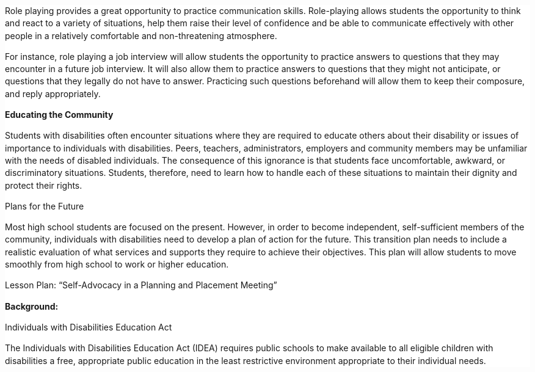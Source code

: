 </p>
<p>
Role playing provides a great opportunity to practice communication skills. Role-playing allows students the opportunity to think and react to a variety of situations, help them raise their level of confidence and be able to communicate effectively with other people in a relatively comfortable and non-threatening atmosphere.
</p>
<p>
For instance, role playing a job interview will allow students the opportunity to practice answers to questions that they may encounter in a future job interview. It will also allow them to practice answers to questions that they might not anticipate, or questions that they legally do not have to answer. Practicing such questions beforehand will allow them to keep their composure, and reply appropriately.
</p>
<p>
<b>
Educating the Community
</b>
</p>
<p>
Students with disabilities often encounter situations where they are required to educate others about their disability or issues of importance to individuals with disabilities. Peers, teachers, administrators, employers and community members may be unfamiliar with the needs of disabled individuals. The consequence of this ignorance is that students face uncomfortable, awkward, or discriminatory situations. Students, therefore, need to learn how to handle each of these situations to maintain their dignity and protect their rights.
</p>
<p>
<b>
</b>
</p>
<p>
Plans for the Future
</p>
<p>
Most high school students are focused on the present. However, in order to become independent, self-sufficient members of the community, individuals with disabilities need to develop a plan of action for the future. This transition plan needs to include a realistic evaluation of what services and supports they require to achieve their objectives. This plan will allow students to move smoothly from high school to work or higher education.
</p>
<p>
<b>
</b>
</p>
<p>
Lesson Plan: “Self-Advocacy in a Planning and Placement Meeting”
</p>
<p>
<b>
Background:
</b>
</p>
<p>
Individuals with Disabilities Education Act
</p>
<p>
The Individuals with Disabilities Education Act (IDEA) requires public schools to make available to all eligible children with disabilities a free, appropriate public education in the least restrictive environment appropriate to their individual needs.
</p>
<p>